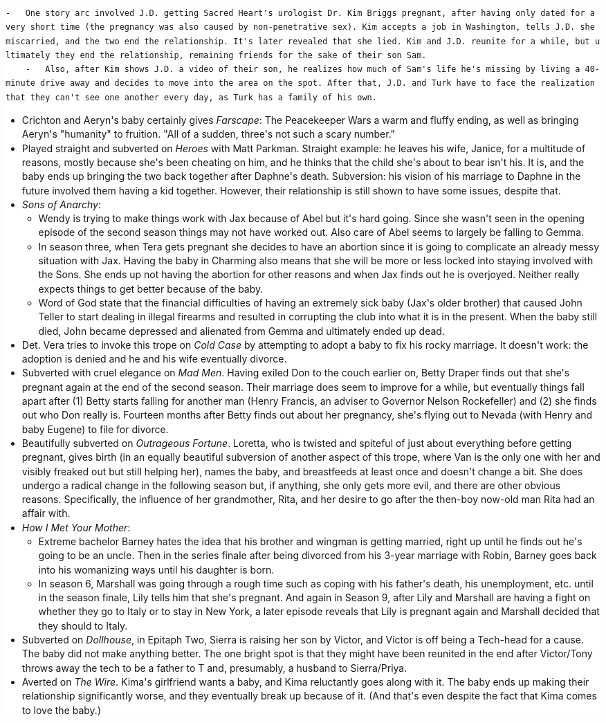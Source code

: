     -   One story arc involved J.D. getting Sacred Heart's urologist Dr. Kim Briggs pregnant, after having only dated for a very short time (the pregnancy was also caused by non-penetrative sex). Kim accepts a job in Washington, tells J.D. she miscarried, and the two end the relationship. It's later revealed that she lied. Kim and J.D. reunite for a while, but ultimately they end the relationship, remaining friends for the sake of their son Sam.
        -   Also, after Kim shows J.D. a video of their son, he realizes how much of Sam's life he's missing by living a 40-minute drive away and decides to move into the area on the spot. After that, J.D. and Turk have to face the realization that they can't see one another every day, as Turk has a family of his own.
-   Crichton and Aeryn's baby certainly gives _Farscape_: The Peacekeeper Wars a warm and fluffy ending, as well as bringing Aeryn's "humanity" to fruition. "All of a sudden, three's not such a scary number."
-   Played straight and subverted on _Heroes_ with Matt Parkman. Straight example: he leaves his wife, Janice, for a multitude of reasons, mostly because she's been cheating on him, and he thinks that the child she's about to bear isn't his. It is, and the baby ends up bringing the two back together after Daphne's death. Subversion: his vision of his marriage to Daphne in the future involved them having a kid together. However, their relationship is still shown to have some issues, despite that.
-   _Sons of Anarchy_:
    -   Wendy is trying to make things work with Jax because of Abel but it's hard going. Since she wasn't seen in the opening episode of the second season things may not have worked out. Also care of Abel seems to largely be falling to Gemma.
    -   In season three, when Tera gets pregnant she decides to have an abortion since it is going to complicate an already messy situation with Jax. Having the baby in Charming also means that she will be more or less locked into staying involved with the Sons. She ends up not having the abortion for other reasons and when Jax finds out he is overjoyed. Neither really expects things to get better because of the baby.
    -   Word of God state that the financial difficulties of having an extremely sick baby (Jax's older brother) that caused John Teller to start dealing in illegal firearms and resulted in corrupting the club into what it is in the present. When the baby still died, John became depressed and alienated from Gemma and ultimately ended up dead.
-   Det. Vera tries to invoke this trope on _Cold Case_ by attempting to adopt a baby to fix his rocky marriage. It doesn't work: the adoption is denied and he and his wife eventually divorce.
-   Subverted with cruel elegance on _Mad Men_. Having exiled Don to the couch earlier on, Betty Draper finds out that she's pregnant again at the end of the second season. Their marriage does seem to improve for a while, but eventually things fall apart after (1) Betty starts falling for another man (Henry Francis, an adviser to Governor Nelson Rockefeller) and (2) she finds out who Don really is. Fourteen months after Betty finds out about her pregnancy, she's flying out to Nevada (with Henry and baby Eugene) to file for divorce.
-   Beautifully subverted on _Outrageous Fortune_. Loretta, who is twisted and spiteful of just about everything before getting pregnant, gives birth (in an equally beautiful subversion of another aspect of this trope, where Van is the only one with her and visibly freaked out but still helping her), names the baby, and breastfeeds at least once and doesn't change a bit. She does undergo a radical change in the following season but, if anything, she only gets more evil, and there are other obvious reasons. Specifically, the influence of her grandmother, Rita, and her desire to go after the then-boy now-old man Rita had an affair with.
-   _How I Met Your Mother_:
    -   Extreme bachelor Barney hates the idea that his brother and wingman is getting married, right up until he finds out he's going to be an uncle. Then in the series finale after being divorced from his 3-year marriage with Robin, Barney goes back into his womanizing ways until his daughter is born.
    -   In season 6, Marshall was going through a rough time such as coping with his father's death, his unemployment, etc. until in the season finale, Lily tells him that she's pregnant. And again in Season 9, after Lily and Marshall are having a fight on whether they go to Italy or to stay in New York, a later episode reveals that Lily is pregnant again and Marshall decided that they should to Italy.
-   Subverted on _Dollhouse_, in Epitaph Two, Sierra is raising her son by Victor, and Victor is off being a Tech-head for a cause. The baby did not make anything better. The one bright spot is that they might have been reunited in the end after Victor/Tony throws away the tech to be a father to T and, presumably, a husband to Sierra/Priya.
-   Averted on _The Wire_. Kima's girlfriend wants a baby, and Kima reluctantly goes along with it. The baby ends up making their relationship significantly worse, and they eventually break up because of it. (And that's even despite the fact that Kima comes to love the baby.)
